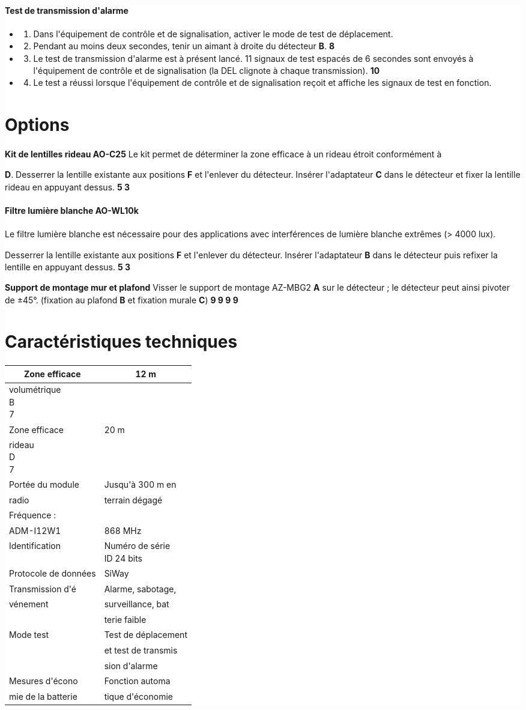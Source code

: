#### **Test de transmission d'alarme**

- 1. Dans l'équipement de contrôle et de signalisation, activer le mode de test de déplacement.
- 2. Pendant au moins deux secondes, tenir un aimant à droite du détecteur **B**. **8**
- 3. Le test de transmission d'alarme est à présent lancé. 11 signaux de test espacés de 6 secondes sont envoyés à l'équipement de contrôle et de signalisation (la DEL clignote à chaque transmission). **10**
- 4. Le test a réussi lorsque l'équipement de contrôle et de signalisation reçoit et affiche les signaux de test en fonction.

# **Options**

**Kit de lentilles rideau AO-C25**  Le kit permet de déterminer la zone efficace à un rideau étroit conformément à

**D**. Desserrer la lentille existante aux positions **F** et l'enlever du détecteur. Insérer l'adaptateur **C** dans le détecteur et fixer la lentille rideau en appuyant dessus. **5 3**

#### **Filtre lumière blanche AO-WL10k**

Le filtre lumière blanche est nécessaire pour des applications avec interférences de lumière blanche extrêmes (> 4000 lux).

Desserrer la lentille existante aux positions **F** et l'enlever du détecteur. Insérer l'adaptateur **B** dans le détecteur puis refixer la lentille en appuyant dessus. **5 3**

**Support de montage mur et plafond** Visser le support de montage AZ-MBG2 **A** sur le détecteur ; le détecteur peut ainsi pivoter de ±45°. (fixation au plafond **B** et fixation murale **C**) **9 9 9 9**

# **Caractéristiques techniques**

| Zone efficace          | 12 m                          |
|------------------------|-------------------------------|
| volumétrique<br>B<br>7 |                               |
| Zone efficace          | 20 m                          |
| rideau<br>D<br>7       |                               |
| Portée du module       | Jusqu'à 300 m en              |
| radio                  | terrain dégagé                |
| Fréquence :            |                               |
| ADM-I12W1              | 868 MHz                       |
| Identification         | Numéro de série<br>ID 24 bits |
| Protocole de données   | SiWay                         |
| Transmission d'é       | Alarme, sabotage,             |
| vénement               | surveillance, bat             |
|                        | terie faible                  |
| Mode test              | Test de déplacement           |
|                        | et test de transmis           |
|                        | sion d'alarme                 |
| Mesures d'écono        | Fonction automa               |
| mie de la batterie     | tique d'économie              |